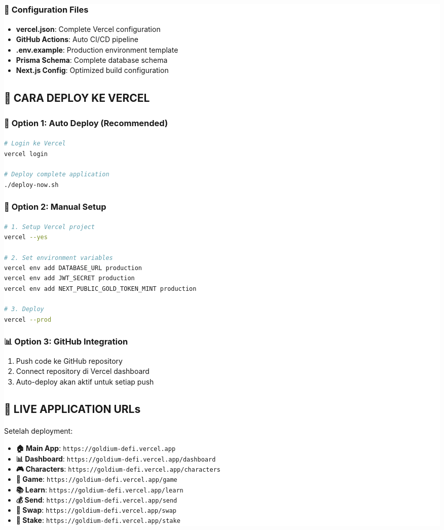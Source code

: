 ### 🔧 **Configuration Files**
- **vercel.json**: Complete Vercel configuration
- **GitHub Actions**: Auto CI/CD pipeline
- **.env.example**: Production environment template
- **Prisma Schema**: Complete database schema
- **Next.js Config**: Optimized build configuration

## 🎯 CARA DEPLOY KE VERCEL

### 🚀 **Option 1: Auto Deploy (Recommended)**
```bash
# Login ke Vercel
vercel login

# Deploy complete application
./deploy-now.sh
```

### 🔧 **Option 2: Manual Setup**
```bash
# 1. Setup Vercel project
vercel --yes

# 2. Set environment variables
vercel env add DATABASE_URL production
vercel env add JWT_SECRET production
vercel env add NEXT_PUBLIC_GOLD_TOKEN_MINT production

# 3. Deploy
vercel --prod
```

### 📊 **Option 3: GitHub Integration**
1. Push code ke GitHub repository
2. Connect repository di Vercel dashboard
3. Auto-deploy akan aktif untuk setiap push

## 🌟 LIVE APPLICATION URLs

Setelah deployment:

- **🏠 Main App**: `https://goldium-defi.vercel.app`
- **📊 Dashboard**: `https://goldium-defi.vercel.app/dashboard`
- **🎮 Characters**: `https://goldium-defi.vercel.app/characters`
- **🎯 Game**: `https://goldium-defi.vercel.app/game`
- **📚 Learn**: `https://goldium-defi.vercel.app/learn`
- **💰 Send**: `https://goldium-defi.vercel.app/send`
- **🔄 Swap**: `https://goldium-defi.vercel.app/swap`
- **🏦 Stake**: `https://goldium-defi.vercel.app/stake`
